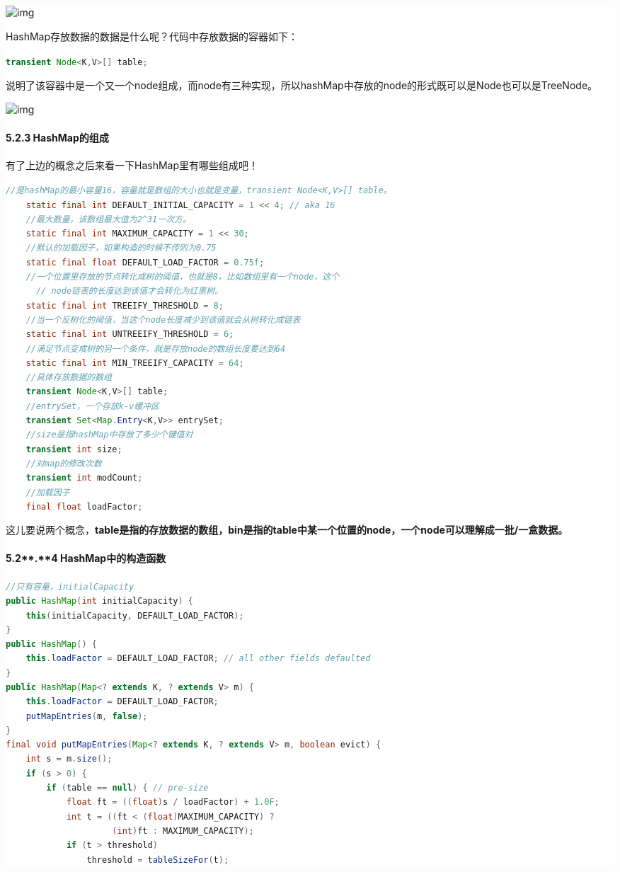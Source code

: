 ![img](https://notecdn.yiban.io/cloud_res/479621162/imgs/21-6-7_01:56:53.419_36201.png)

HashMap存放数据的数据是什么呢？代码中存放数据的容器如下：

```java
transient Node<K,V>[] table;
```

说明了该容器中是一个又一个node组成，而node有三种实现，所以hashMap中存放的node的形式既可以是Node也可以是TreeNode。

![img](https://notecdn.yiban.io/cloud_res/479621162/imgs/21-6-7_01:56:53.414_67923.png)

#### 5.2.3 HashMap的组成

有了上边的概念之后来看一下HashMap里有哪些组成吧！

```java
//是hashMap的最小容量16，容量就是数组的大小也就是变量，transient Node<K,V>[] table。
    static final int DEFAULT_INITIAL_CAPACITY = 1 << 4; // aka 16
    //最大数量，该数组最大值为2^31一次方。
    static final int MAXIMUM_CAPACITY = 1 << 30;
    //默认的加载因子，如果构造的时候不传则为0.75
    static final float DEFAULT_LOAD_FACTOR = 0.75f;
    //一个位置里存放的节点转化成树的阈值，也就是8，比如数组里有一个node，这个
      // node链表的长度达到该值才会转化为红黑树。
    static final int TREEIFY_THRESHOLD = 8;
    //当一个反树化的阈值，当这个node长度减少到该值就会从树转化成链表
    static final int UNTREEIFY_THRESHOLD = 6;
    //满足节点变成树的另一个条件，就是存放node的数组长度要达到64
    static final int MIN_TREEIFY_CAPACITY = 64;
    //具体存放数据的数组
    transient Node<K,V>[] table;
    //entrySet，一个存放k-v缓冲区
    transient Set<Map.Entry<K,V>> entrySet;
    //size是指hashMap中存放了多少个键值对
    transient int size;
    //对map的修改次数
    transient int modCount;
    //加载因子
    final float loadFactor;
```

这儿要说两个概念，**table是指的存放数据的数组，bin是指的table中某一个位置的node，一个node可以理解成一批/一盒数据。**

#### 5.2**.**4 HashMap中的构造函数

```java
//只有容量，initialCapacity
public HashMap(int initialCapacity) {
    this(initialCapacity, DEFAULT_LOAD_FACTOR);
}
public HashMap() {
    this.loadFactor = DEFAULT_LOAD_FACTOR; // all other fields defaulted
}
public HashMap(Map<? extends K, ? extends V> m) {
    this.loadFactor = DEFAULT_LOAD_FACTOR;
    putMapEntries(m, false);
}
final void putMapEntries(Map<? extends K, ? extends V> m, boolean evict) {
    int s = m.size();
    if (s > 0) {
        if (table == null) { // pre-size
            float ft = ((float)s / loadFactor) + 1.0F;
            int t = ((ft < (float)MAXIMUM_CAPACITY) ?
                     (int)ft : MAXIMUM_CAPACITY);
            if (t > threshold)
                threshold = tableSizeFor(t);
```